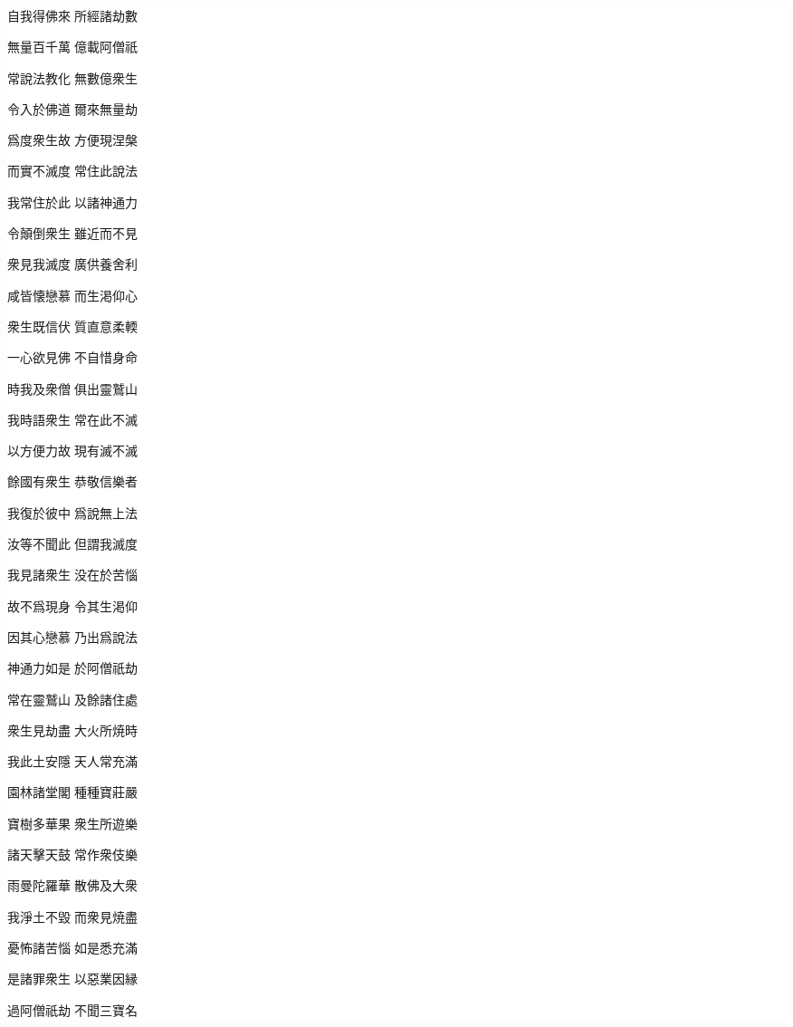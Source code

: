 自我得佛來  所經諸劫數

無量百千萬  億載阿僧祇

常說法教化  無數億衆生

令入於佛道  爾來無量劫

爲度衆生故  方便現涅槃

而實不滅度  常住此說法

我常住於此  以諸神通力

令顛倒衆生  雖近而不見

衆見我滅度  廣供養舍利

咸皆懐戀慕  而生渇仰心

衆生既信伏  質直意柔輭

一心欲見佛  不自惜身命

時我及衆僧  俱出靈鷲山

我時語衆生  常在此不滅

以方便力故  現有滅不滅

餘國有衆生  恭敬信樂者

我復於彼中  爲說無上法

汝等不聞此  但謂我滅度

我見諸衆生  没在於苦惱

故不爲現身  令其生渇仰

因其心戀慕  乃出爲說法

神通力如是  於阿僧祇劫

常在靈鷲山  及餘諸住處

衆生見劫盡  大火所焼時

我此土安隱  天人常充滿

園林諸堂閣  種種寶莊嚴

寶樹多華果  衆生所遊樂

諸天擊天鼓  常作衆伎樂

雨曼陀羅華  散佛及大衆

我淨土不毀  而衆見焼盡

憂怖諸苦惱  如是悉充滿

是諸罪衆生  以惡業因縁

過阿僧祇劫  不聞三寶名
